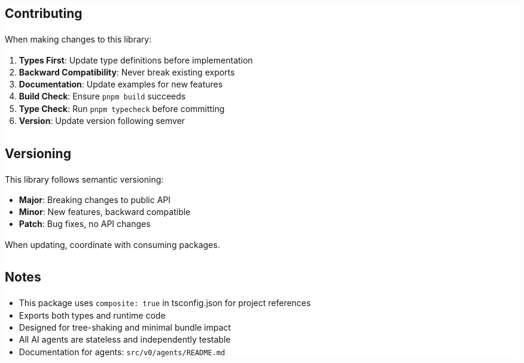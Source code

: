 ## Contributing

When making changes to this library:

1. **Types First**: Update type definitions before implementation
2. **Backward Compatibility**: Never break existing exports
3. **Documentation**: Update examples for new features
4. **Build Check**: Ensure `pnpm build` succeeds
5. **Type Check**: Run `pnpm typecheck` before committing
6. **Version**: Update version following semver

## Versioning

This library follows semantic versioning:

- **Major**: Breaking changes to public API
- **Minor**: New features, backward compatible
- **Patch**: Bug fixes, no API changes

When updating, coordinate with consuming packages.

## Notes

- This package uses `composite: true` in tsconfig.json for project references
- Exports both types and runtime code
- Designed for tree-shaking and minimal bundle impact
- All AI agents are stateless and independently testable
- Documentation for agents: `src/v0/agents/README.md`
